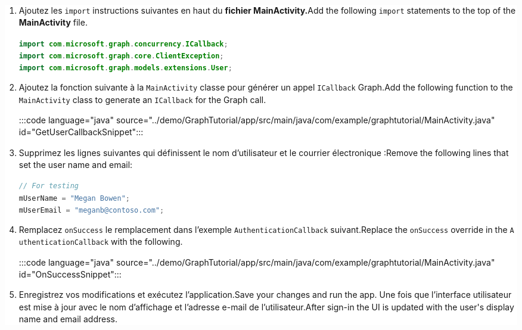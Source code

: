 1. <span data-ttu-id="7acdb-145">Ajoutez les `import` instructions suivantes en haut du **fichier MainActivity.**</span><span class="sxs-lookup"><span data-stu-id="7acdb-145">Add the following `import` statements to the top of the **MainActivity** file.</span></span>

    ```java
    import com.microsoft.graph.concurrency.ICallback;
    import com.microsoft.graph.core.ClientException;
    import com.microsoft.graph.models.extensions.User;
    ```

1. <span data-ttu-id="7acdb-146">Ajoutez la fonction suivante à la `MainActivity` classe pour générer un appel `ICallback` Graph.</span><span class="sxs-lookup"><span data-stu-id="7acdb-146">Add the following function to the `MainActivity` class to generate an `ICallback` for the Graph call.</span></span>

    :::code language="java" source="../demo/GraphTutorial/app/src/main/java/com/example/graphtutorial/MainActivity.java" id="GetUserCallbackSnippet":::

1. <span data-ttu-id="7acdb-147">Supprimez les lignes suivantes qui définissent le nom d’utilisateur et le courrier électronique :</span><span class="sxs-lookup"><span data-stu-id="7acdb-147">Remove the following lines that set the user name and email:</span></span>

    ```java
    // For testing
    mUserName = "Megan Bowen";
    mUserEmail = "meganb@contoso.com";
    ```

1. <span data-ttu-id="7acdb-148">Remplacez `onSuccess` le remplacement dans l’exemple `AuthenticationCallback` suivant.</span><span class="sxs-lookup"><span data-stu-id="7acdb-148">Replace the `onSuccess` override in the `AuthenticationCallback` with the following.</span></span>

    :::code language="java" source="../demo/GraphTutorial/app/src/main/java/com/example/graphtutorial/MainActivity.java" id="OnSuccessSnippet":::

1. <span data-ttu-id="7acdb-149">Enregistrez vos modifications et exécutez l’application.</span><span class="sxs-lookup"><span data-stu-id="7acdb-149">Save your changes and run the app.</span></span> <span data-ttu-id="7acdb-150">Une fois que l’interface utilisateur est mise à jour avec le nom d’affichage et l’adresse e-mail de l’utilisateur.</span><span class="sxs-lookup"><span data-stu-id="7acdb-150">After sign-in the UI is updated with the user's display name and email address.</span></span>
